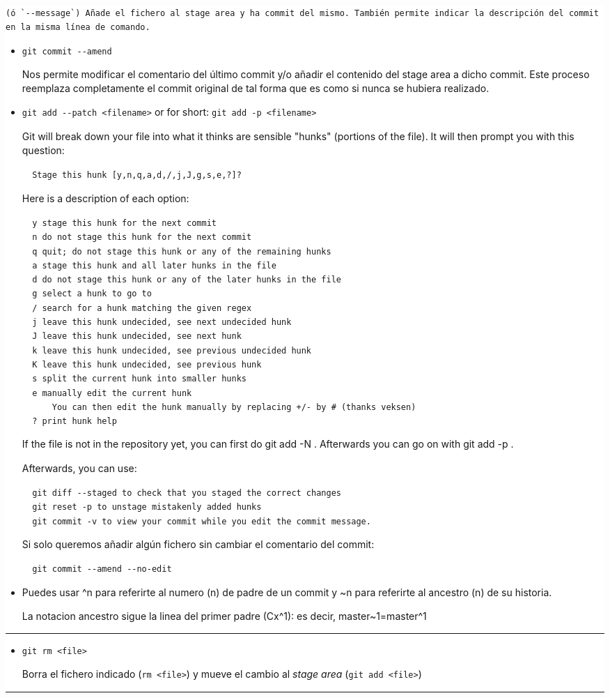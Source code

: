 	(ó `--message`) Añade el fichero al stage area y ha commit del mismo. También permite indicar la descripción del commit en la misma línea de comando. 
	
* `git commit --amend` 

	Nos permite modificar el comentario del último commit y/o añadir el contenido del stage area a dicho commit. Este proceso reemplaza completamente el commit original de tal forma que es como si nunca se hubiera realizado.

* `git add --patch <filename>` 
  or for short: `git add -p <filename>`

	Git will break down your file into what it thinks are sensible "hunks" (portions of the file). It will then prompt you with this question:

		Stage this hunk [y,n,q,a,d,/,j,J,g,s,e,?]?
		
	Here is a description of each option:

		y stage this hunk for the next commit
		n do not stage this hunk for the next commit
		q quit; do not stage this hunk or any of the remaining hunks
		a stage this hunk and all later hunks in the file
		d do not stage this hunk or any of the later hunks in the file
		g select a hunk to go to
		/ search for a hunk matching the given regex
		j leave this hunk undecided, see next undecided hunk
		J leave this hunk undecided, see next hunk
		k leave this hunk undecided, see previous undecided hunk
		K leave this hunk undecided, see previous hunk
		s split the current hunk into smaller hunks
		e manually edit the current hunk
			You can then edit the hunk manually by replacing +/- by # (thanks veksen)
		? print hunk help

	If the file is not in the repository yet, you can first do git add -N <filename>. Afterwards you can go on with git add -p <filename>.

	Afterwards, you can use:

		git diff --staged to check that you staged the correct changes
		git reset -p to unstage mistakenly added hunks
		git commit -v to view your commit while you edit the commit message.	
	
	Si solo queremos añadir algún fichero sin cambiar el comentario del commit:
	
		git commit --amend --no-edit
	
* Puedes usar <commit>^n para referirte al numero (n) de padre de un commit y <commit>~n para referirte al ancestro (n) de su historia.
   
	La notacion ancestro sigue la linea del primer padre (Cx^1): es decir, master~1=master^1

---	

* `git rm <file>`

	Borra el fichero indicado (`rm <file>`) y mueve el cambio al *stage area* (`git add <file>`)
	
---	